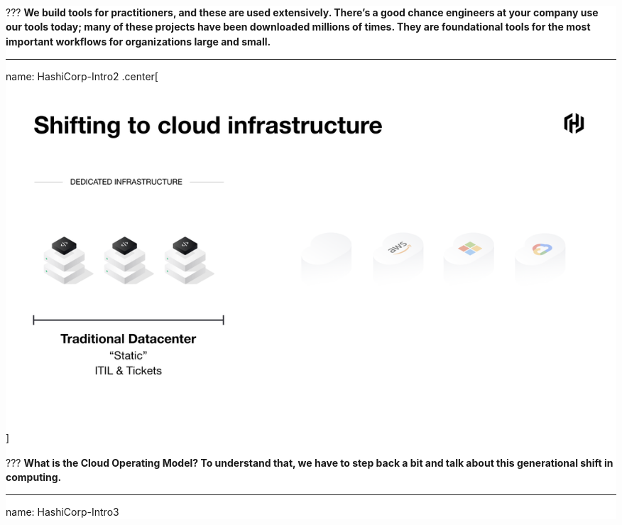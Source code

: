 ???
**We build tools for practitioners, and these are used extensively. There’s a good chance engineers at your company use our tools today; many of these projects have been downloaded millions of times. They are foundational tools for the most important workflows for organizations large and small.**

---
name: HashiCorp-Intro2
.center[![:scale 100%](images/hashi_2.png)]

???
**What is the Cloud Operating Model? To understand that, we have to step back a bit and talk about this generational shift in computing.**

---
name: HashiCorp-Intro3